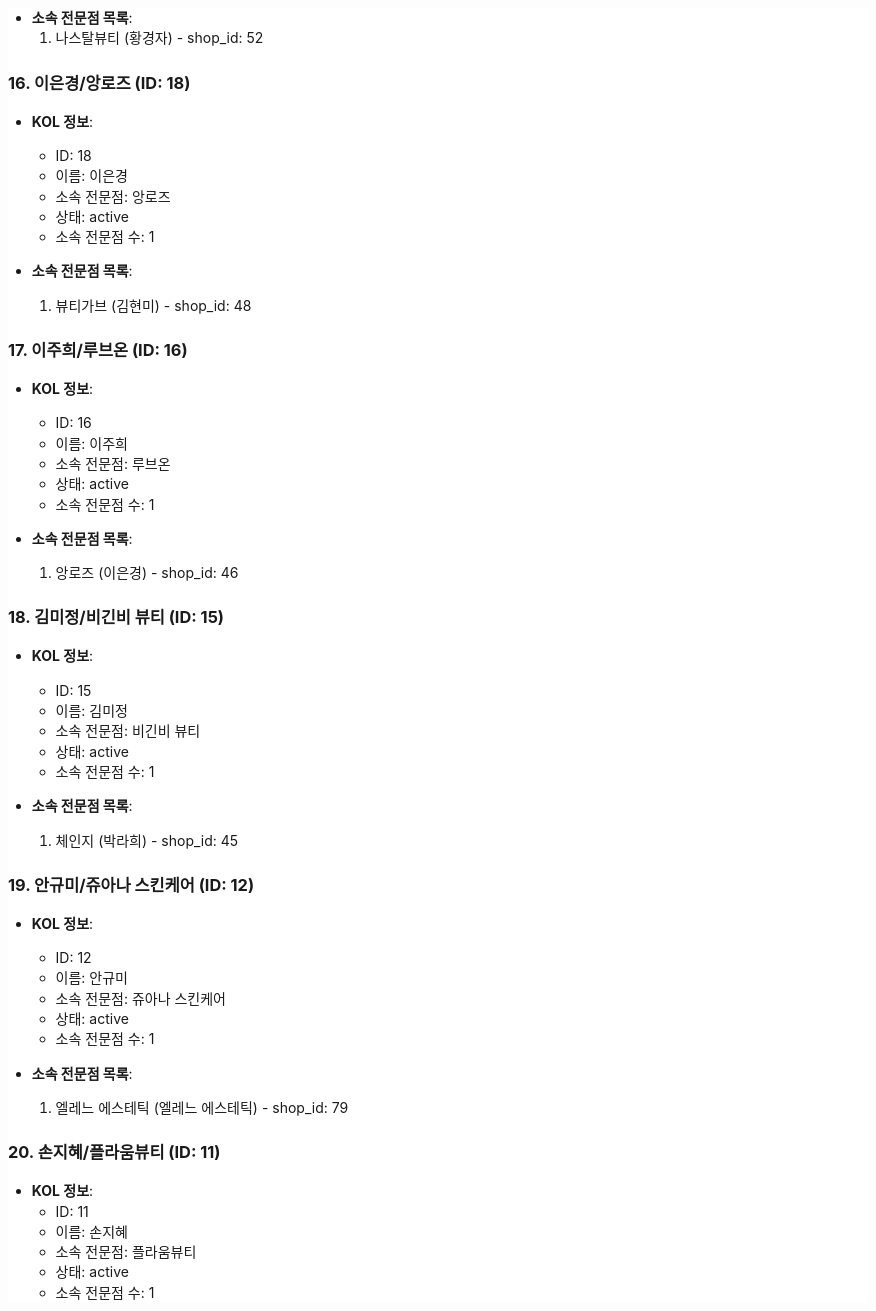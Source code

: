 - **소속 전문점 목록**:
  1. 나스탈뷰티 (황경자) - shop_id: 52

### 16. 이은경/앙로즈 (ID: 18)
- **KOL 정보**:
  * ID: 18
  * 이름: 이은경
  * 소속 전문점: 앙로즈
  * 상태: active
  * 소속 전문점 수: 1
  
- **소속 전문점 목록**:
  1. 뷰티가브 (김현미) - shop_id: 48

### 17. 이주희/루브온 (ID: 16)
- **KOL 정보**:
  * ID: 16
  * 이름: 이주희
  * 소속 전문점: 루브온
  * 상태: active
  * 소속 전문점 수: 1
  
- **소속 전문점 목록**:
  1. 앙로즈 (이은경) - shop_id: 46

### 18. 김미정/비긴비 뷰티 (ID: 15)
- **KOL 정보**:
  * ID: 15
  * 이름: 김미정
  * 소속 전문점: 비긴비 뷰티
  * 상태: active
  * 소속 전문점 수: 1
  
- **소속 전문점 목록**:
  1. 체인지 (박라희) - shop_id: 45

### 19. 안규미/쥬아나 스킨케어 (ID: 12)
- **KOL 정보**:
  * ID: 12
  * 이름: 안규미
  * 소속 전문점: 쥬아나 스킨케어
  * 상태: active
  * 소속 전문점 수: 1
  
- **소속 전문점 목록**:
  1. 엘레느 에스테틱 (엘레느 에스테틱) - shop_id: 79

### 20. 손지혜/플라움뷰티 (ID: 11)
- **KOL 정보**:
  * ID: 11
  * 이름: 손지혜
  * 소속 전문점: 플라움뷰티
  * 상태: active
  * 소속 전문점 수: 1
  